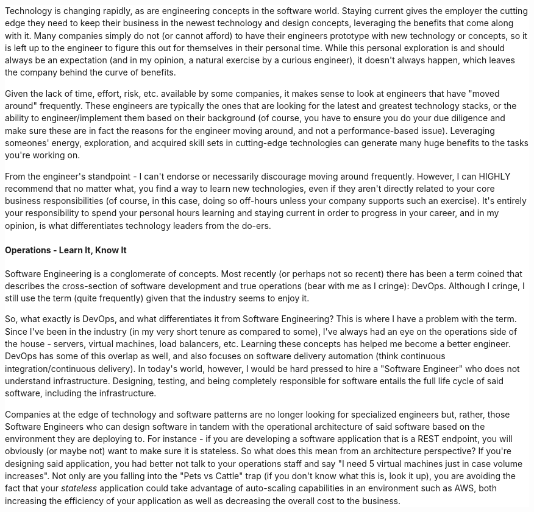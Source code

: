 Technology is changing rapidly, as are engineering concepts in the software world. Staying current
gives the employer the cutting edge they need to keep their business in the newest technology and
design concepts, leveraging the benefits that come along with it. Many companies simply do not (or
cannot afford) to have their engineers prototype with new technology or concepts, so it is left up
to the engineer to figure this out for themselves in their personal time. While this personal
exploration is and should always be an expectation (and in my opinion, a natural exercise by a
curious engineer), it doesn't always happen, which leaves the company behind the curve of benefits.

Given the lack of time, effort, risk, etc. available by some companies, it makes sense to look at
engineers that have "moved around" frequently. These engineers are typically the ones that are
looking for the latest and greatest technology stacks, or the ability to engineer/implement them
based on their background (of course, you have to ensure you do your due diligence and make sure
these are in fact the reasons for the engineer moving around, and not a performance-based issue).
Leveraging someones' energy, exploration, and acquired skill sets in cutting-edge technologies
can generate many huge benefits to the tasks you're working on.

From the engineer's standpoint - I can't endorse or necessarily discourage moving around frequently.
However, I can HIGHLY recommend that no matter what, you find a way to learn new technologies,
even if they aren't directly related to your core business responsibilities (of course, in this
case, doing so off-hours unless your company supports such an exercise). It's entirely your
responsibility to spend your personal hours learning and staying current in order to progress in
your career, and in my opinion, is what differentiates technology leaders from the do-ers.

#### Operations - Learn It, Know It

Software Engineering is a conglomerate of concepts. Most recently (or perhaps not so recent) there
has been a term coined that describes the cross-section of software development and true operations
(bear with me as I cringe): DevOps. Although I cringe, I still use the term (quite frequently) given
that the industry seems to enjoy it.

So, what exactly is DevOps, and what differentiates it from Software Engineering? This is where
I have a problem with the term. Since I've been in the industry (in my very short tenure as compared
to some), I've always had an eye on the operations side of the house - servers, virtual machines,
load balancers, etc. Learning these concepts has helped me become a better engineer. DevOps has
some of this overlap as well, and also focuses on software delivery automation (think continuous
integration/continuous delivery). In today's world, however, I would be hard pressed to hire a
"Software Engineer" who does not understand infrastructure. Designing, testing, and being completely
responsible for software entails the full life cycle of said software, including the infrastructure.

Companies at the edge of technology and software patterns are no longer looking for specialized
engineers but, rather, those Software Engineers who can design software in tandem with the operational
architecture of said software based on the environment they are deploying to. For instance - if you
are developing a software application that is a REST endpoint, you will obviously (or maybe not)
want to make sure it is stateless. So what does this mean from an architecture perspective? If
you're designing said application, you had better not talk to your operations staff and say "I need
5 virtual machines just in case volume increases". Not only are you falling into the "Pets vs Cattle"
trap (if you don't know what this is, look it up), you are avoiding the fact that your *stateless*
application could take advantage of auto-scaling capabilities in an environment such as AWS, both
increasing the efficiency of your application as well as decreasing the overall cost to the business.
